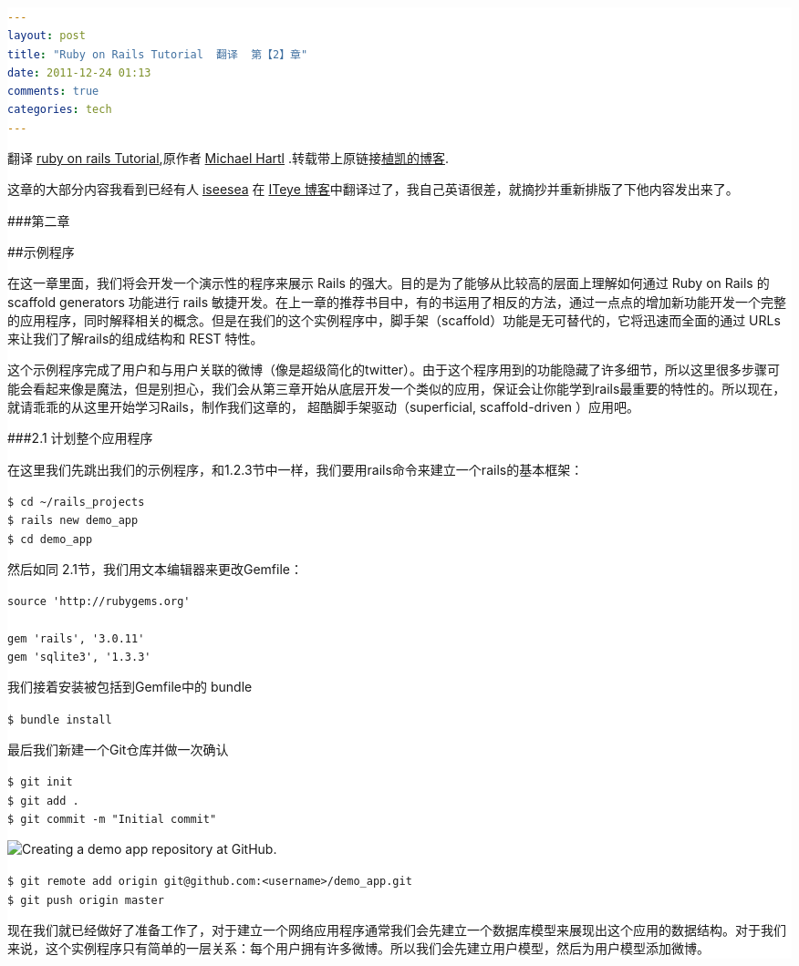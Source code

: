 ```yaml
---
layout: post
title: "Ruby on Rails Tutorial  翻译  第【2】章"
date: 2011-12-24 01:13
comments: true
categories: tech
---
```


翻译 [ruby on rails Tutorial](http://ruby.railstutorial.org/chapters/a-demo-app#top),原作者 [Michael Hartl](http://michaelhartl.com/) .转载带上原链接[植凯的博客](zhikai.tk).

这章的大部分内容我看到已经有人 [iseesea](http://iseesea.iteye.com/) 在 [ITeye 博客](http://iseesea.iteye.com/blog/847581)中翻译过了，我自己英语很差，就摘抄并重新排版了下他内容发出来了。


###第二章

##示例程序

在这一章里面，我们将会开发一个演示性的程序来展示 Rails 的强大。目的是为了能够从比较高的层面上理解如何通过 Ruby on Rails 的 scaffold generators 功能进行 rails 敏捷开发。在上一章的推荐书目中，有的书运用了相反的方法，通过一点点的增加新功能开发一个完整的应用程序，同时解释相关的概念。但是在我们的这个实例程序中，脚手架（scaffold）功能是无可替代的，它将迅速而全面的通过 URLs 来让我们了解rails的组成结构和 REST 特性。

这个示例程序完成了用户和与用户关联的微博（像是超级简化的twitter）。由于这个程序用到的功能隐藏了许多细节，所以这里很多步骤可能会看起来像是魔法，但是别担心，我们会从第三章开始从底层开发一个类似的应用，保证会让你能学到rails最重要的特性的。所以现在，就请乖乖的从这里开始学习Rails，制作我们这章的， 超酷脚手架驱动（superficial, scaffold-driven ）应用吧。

###2.1 计划整个应用程序

在这里我们先跳出我们的示例程序，和1.2.3节中一样，我们要用rails命令来建立一个rails的基本框架：

	$ cd ~/rails_projects
	$ rails new demo_app
	$ cd demo_app

然后如同 2.1节，我们用文本编辑器来更改Gemfile：

	source 'http://rubygems.org'

	gem 'rails', '3.0.11'
	gem 'sqlite3', '1.3.3'

我们接着安装被包括到Gemfile中的 bundle

	$ bundle install

最后我们新建一个Git仓库并做一次确认

	$ git init
	$ git add .
	$ git commit -m "Initial commit"

![Creating a demo app repository at GitHub. ](http://ruby.railstutorial.org/images/figures/create_demo_repo.png)

	$ git remote add origin git@github.com:<username>/demo_app.git
	$ git push origin master

现在我们就已经做好了准备工作了，对于建立一个网络应用程序通常我们会先建立一个数据库模型来展现出这个应用的数据结构。对于我们来说，这个实例程序只有简单的一层关系：每个用户拥有许多微博。所以我们会先建立用户模型，然后为用户模型添加微博。
